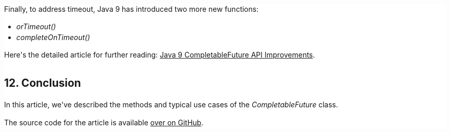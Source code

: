 Finally, to address timeout, Java 9 has introduced two more new functions:

- _orTimeout()_
- _completeOnTimeout()_

Here's the detailed article for further reading: [Java 9 CompletableFuture API Improvements](https://www.baeldung.com/java-9-completablefuture).

## 12. Conclusion

In this article, we've described the methods and typical use cases of the _CompletableFuture_ class.

The source code for the article is available [over on GitHub](https://github.com/eugenp/tutorials/tree/master/core-java-modules/core-java-concurrency-simple).
